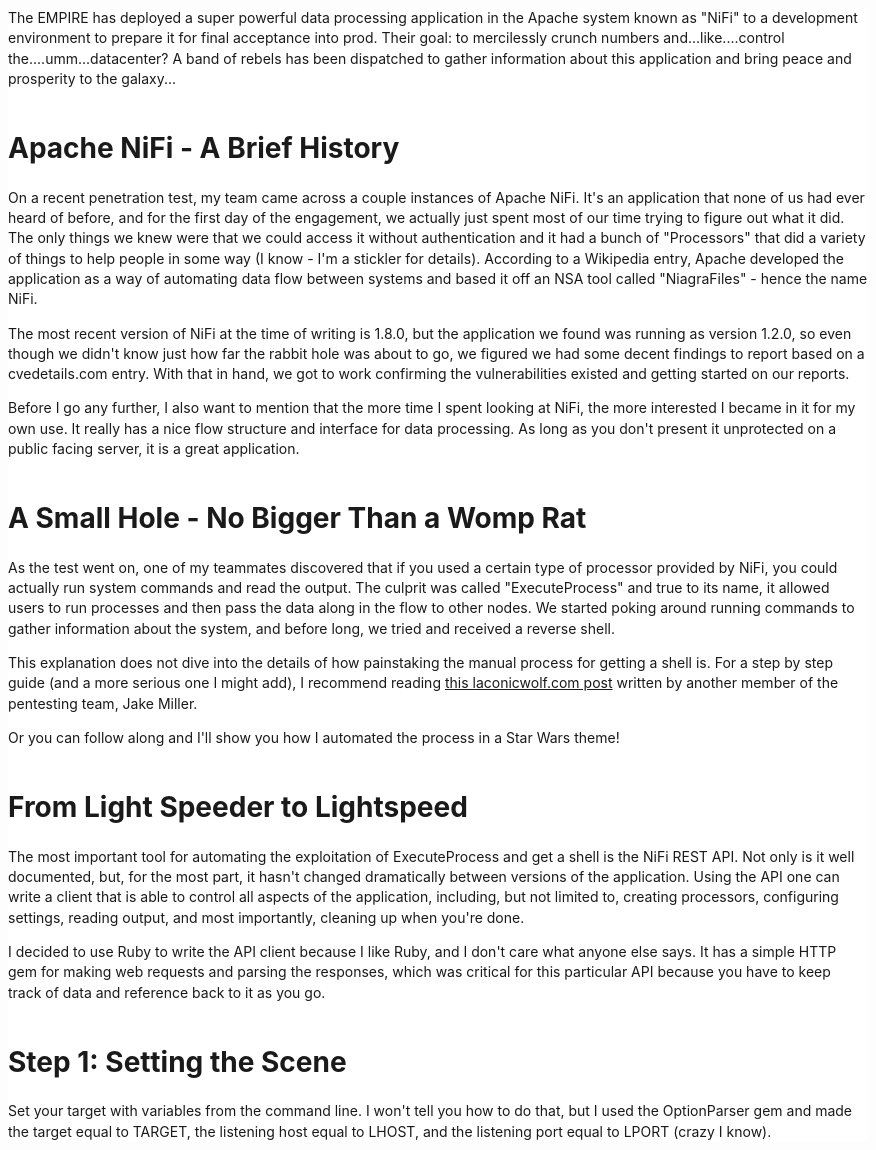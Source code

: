 The EMPIRE has deployed a super powerful data processing application in the Apache system known as "NiFi" to a development environment to prepare it for final acceptance into prod.  Their goal: to mercilessly crunch numbers and...like....control the....umm...datacenter?  A band of rebels has been dispatched to gather information about this application and bring peace and prosperity to the galaxy...

# Apache NiFi - A Brief History
On a recent penetration test, my team came across a couple instances of Apache NiFi.  It's an application that none of us had ever heard of before, and for the first day of the engagement, we actually just spent most of our time trying to figure out what it did.  The only things we knew were that we could access it without authentication and it had a bunch of "Processors" that did a variety of things to help people in some way (I know - I'm a stickler for details).  According to a Wikipedia entry, Apache developed the application as a way of automating data flow between systems and based it off an NSA tool called "NiagraFiles" - hence the name NiFi.

The most recent version of NiFi at the time of writing is 1.8.0, but the application we found was running as version 1.2.0, so even though we didn't know just how far the rabbit hole was about to go, we figured we had some decent findings to report based on a cvedetails.com entry.  With that in hand, we got to work confirming the vulnerabilities existed and getting started on our reports.

Before I go any further, I also want to mention that the more time I spent looking at NiFi, the more interested I became in it for my own use.  It really has a nice flow structure and interface for data processing.  As long as you don't present it unprotected on a public facing server, it is a great application.
# A Small Hole - No Bigger Than a Womp Rat
As the test went on, one of my teammates discovered that if you used a certain type of processor provided by NiFi, you could actually run system commands and read the output.  The culprit was called "ExecuteProcess" and true to its name, it allowed users to run processes and then pass the data along in the flow to other nodes.  We started poking around running commands to gather information about the system, and before long, we tried and received a reverse shell. 

This explanation does not dive into the details of how painstaking the manual process for getting a shell is.  For a step by step guide (and a more serious one I might add), I recommend reading [this laconicwolf.com post](https://laconicwolf.com/2018/11/08/examining-code-execution-features-in-apache-nifi/) written by another member of the pentesting team, Jake Miller.

Or you can follow along and I'll show you how I automated the process in a Star Wars theme!
# From Light Speeder to Lightspeed
The most important tool for automating the exploitation of ExecuteProcess and get a shell is the NiFi REST API.  Not only is it well documented, but, for the most part, it hasn't changed dramatically between versions of the application.  Using the API one can write a client that is able to control all aspects of the application, including, but not limited to, creating processors, configuring settings, reading output, and most importantly, cleaning up when you're done.

I decided to use Ruby to write the API client because I like Ruby, and I don't care what anyone else says.  It has a simple HTTP gem for making web requests and parsing the responses, which was critical for this particular API because you have to keep track of data and reference back to it as you go.
# Step 1: Setting the Scene
Set your target with variables from the command line.  I won't tell you how to do that, but I used the OptionParser gem and made the target equal to TARGET, the listening host equal to LHOST, and the listening port equal to LPORT (crazy I know).

